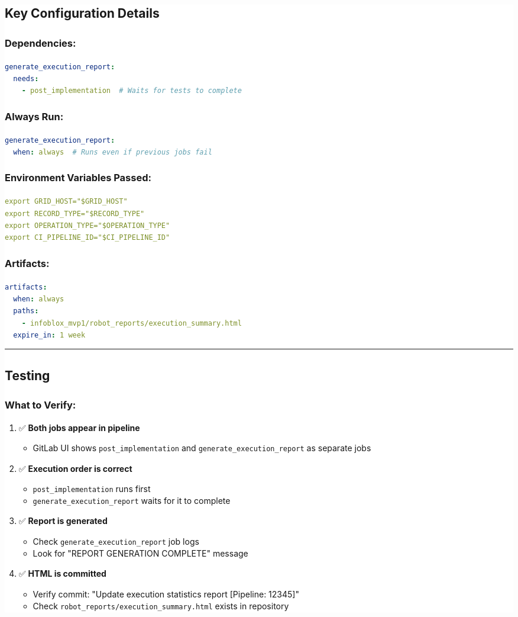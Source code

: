 
## Key Configuration Details

### Dependencies:
```yaml
generate_execution_report:
  needs:
    - post_implementation  # Waits for tests to complete
```

### Always Run:
```yaml
generate_execution_report:
  when: always  # Runs even if previous jobs fail
```

### Environment Variables Passed:
```yaml
export GRID_HOST="$GRID_HOST"
export RECORD_TYPE="$RECORD_TYPE"
export OPERATION_TYPE="$OPERATION_TYPE"
export CI_PIPELINE_ID="$CI_PIPELINE_ID"
```

### Artifacts:
```yaml
artifacts:
  when: always
  paths:
    - infoblox_mvp1/robot_reports/execution_summary.html
  expire_in: 1 week
```

---

## Testing

### What to Verify:

1. ✅ **Both jobs appear in pipeline**
   - GitLab UI shows `post_implementation` and `generate_execution_report` as separate jobs

2. ✅ **Execution order is correct**
   - `post_implementation` runs first
   - `generate_execution_report` waits for it to complete

3. ✅ **Report is generated**
   - Check `generate_execution_report` job logs
   - Look for "REPORT GENERATION COMPLETE" message

4. ✅ **HTML is committed**
   - Verify commit: "Update execution statistics report [Pipeline: 12345]"
   - Check `robot_reports/execution_summary.html` exists in repository
